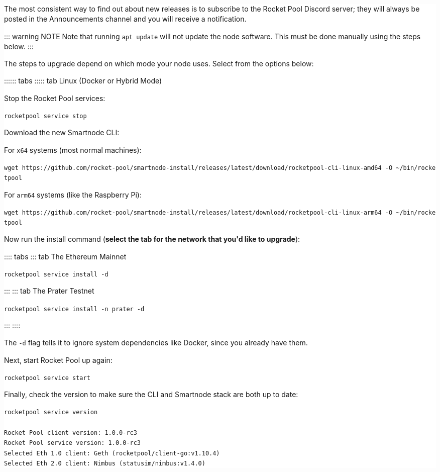 The most consistent way to find out about new releases is to subscribe to the Rocket Pool Discord server; they will always be posted in the Announcements channel and you will receive a notification.

::: warning NOTE
Note that running `apt update` will not update the node software.
This must be done manually using the steps below.
:::

The steps to upgrade depend on which mode your node uses. Select from the options below:

:::::: tabs
::::: tab Linux (Docker or Hybrid Mode)

Stop the Rocket Pool services:
```
rocketpool service stop
```

Download the new Smartnode CLI:

For `x64` systems (most normal machines):

```
wget https://github.com/rocket-pool/smartnode-install/releases/latest/download/rocketpool-cli-linux-amd64 -O ~/bin/rocketpool
```

For `arm64` systems (like the Raspberry Pi):

```
wget https://github.com/rocket-pool/smartnode-install/releases/latest/download/rocketpool-cli-linux-arm64 -O ~/bin/rocketpool
```

Now run the install command (**select the tab for the network that you'd like to upgrade**):

:::: tabs
::: tab The Ethereum Mainnet
```
rocketpool service install -d
```
:::
::: tab The Prater Testnet
```
rocketpool service install -n prater -d
```
:::
::::

The `-d` flag tells it to ignore system dependencies like Docker, since you already have them.

Next, start Rocket Pool up again:

```
rocketpool service start
```

Finally, check the version to make sure the CLI and Smartnode stack are both up to date:

```
rocketpool service version

Rocket Pool client version: 1.0.0-rc3
Rocket Pool service version: 1.0.0-rc3
Selected Eth 1.0 client: Geth (rocketpool/client-go:v1.10.4)
Selected Eth 2.0 client: Nimbus (statusim/nimbus:v1.4.0)
```
